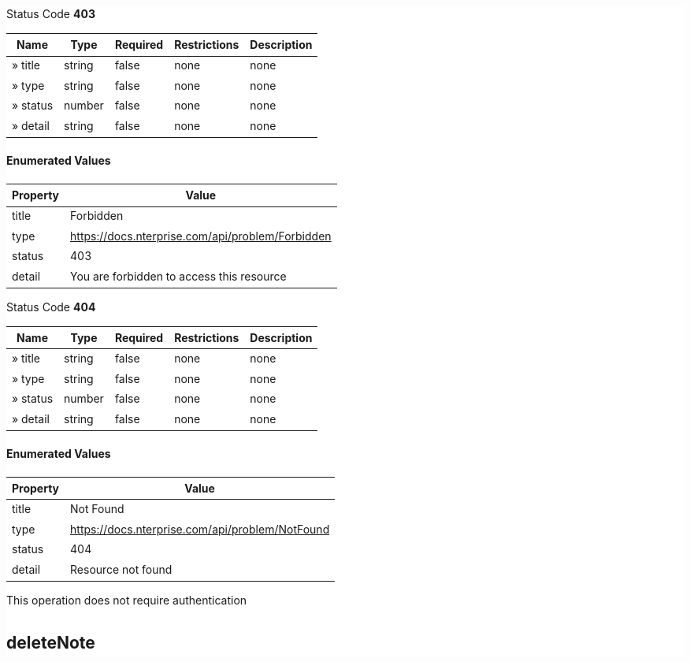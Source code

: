 Status Code **403**

|Name|Type|Required|Restrictions|Description|
|---|---|---|---|---|
|» title|string|false|none|none|
|» type|string|false|none|none|
|» status|number|false|none|none|
|» detail|string|false|none|none|

#### Enumerated Values

|Property|Value|
|---|---|
|title|Forbidden|
|type|https://docs.nterprise.com/api/problem/Forbidden|
|status|403|
|detail|You are forbidden to access this resource|

Status Code **404**

|Name|Type|Required|Restrictions|Description|
|---|---|---|---|---|
|» title|string|false|none|none|
|» type|string|false|none|none|
|» status|number|false|none|none|
|» detail|string|false|none|none|

#### Enumerated Values

|Property|Value|
|---|---|
|title|Not Found|
|type|https://docs.nterprise.com/api/problem/NotFound|
|status|404|
|detail|Resource not found|

<aside class="success">
This operation does not require authentication
</aside>

## deleteNote

<a id="opIddeleteNote"></a>
